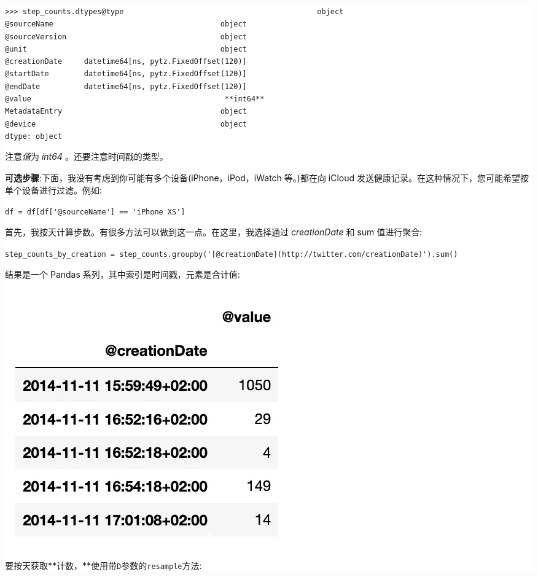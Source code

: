 ```
>>> step_counts.dtypes@type                                            object
@sourceName                                      object
@sourceVersion                                   object
@unit                                            object
@creationDate     datetime64[ns, pytz.FixedOffset(120)]
@startDate        datetime64[ns, pytz.FixedOffset(120)]
@endDate          datetime64[ns, pytz.FixedOffset(120)]
@value                                            **int64**
MetadataEntry                                    object
@device                                          object
dtype: object
```

注意*值*为 *int64* 。还要注意时间戳的类型。

**可选步骤**:下面，我没有考虑到你可能有多个设备(iPhone，iPod，iWatch 等。)都在向 iCloud 发送健康记录。在这种情况下，您可能希望按单个设备进行过滤。例如:

```
df = df[df['@sourceName'] == 'iPhone XS']
```

首先，我按天计算步数。有很多方法可以做到这一点。在这里，我选择通过 *creationDate* 和 sum 值进行聚合:

```
step_counts_by_creation = step_counts.groupby('[@creationDate](http://twitter.com/creationDate)').sum()
```

结果是一个 Pandas 系列，其中索引是时间戳，元素是合计值:

![](img/83e282004c478f16adecae4a5d6bbbba.png)

要按天获取**计数，**使用带`D`参数的`resample`方法:
